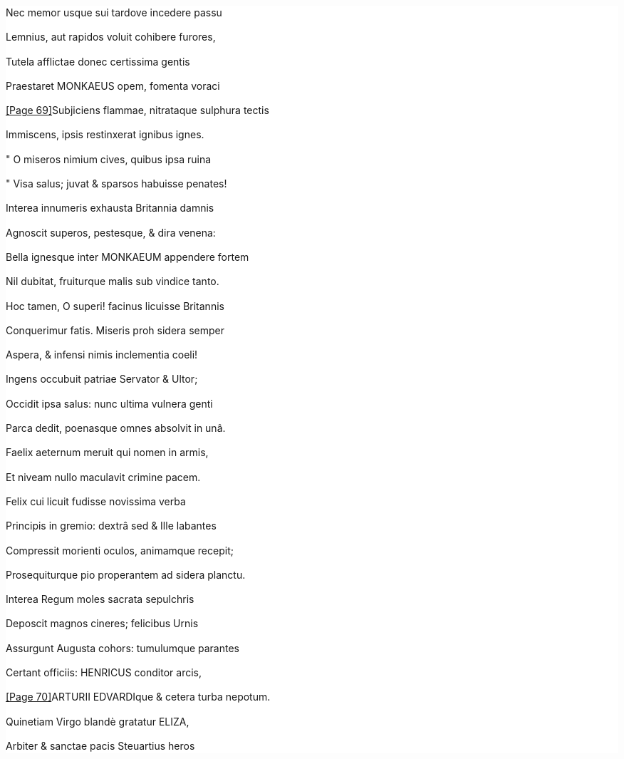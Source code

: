 Nec memor usque sui tardove incedere passu

Lemnius, aut rapidos voluit cohibere furores,

Tutela afflictae donec certissima gentis

Praestaret MONKAEUS opem, fomenta voraci

[[Page
69]](http://eebo.chadwyck.com/downloadtiff?vid=100593&page=39)Subjiciens
flammae, nitrataque sulphura tectis

Immiscens, ipsis restinxerat ignibus ignes.

" O miseros nimium cives, quibus ipsa ruina

" Visa salus; juvat & sparsos habuisse penates!

Interea innumeris exhausta Britannia damnis

Agnoscit superos, pestesque, & dira venena:

Bella ignesque inter MONKAEUM appendere fortem

Nil dubitat, fruiturque malis sub vindice tanto.

Hoc tamen, O superi! facinus licuisse Britannis

Conquerimur fatis. Miseris proh sidera semper

Aspera, & infensi nimis inclementia coeli!

Ingens occubuit patriae Servator & Ultor;

Occidit ipsa salus: nunc ultima vulnera genti

Parca dedit, poenasque omnes absolvit in unâ.

Faelix aeternum meruit qui nomen in armis,

Et niveam nullo maculavit crimine pacem.

Felix cui licuit fudisse novissima verba

Principis in gremio: dextrâ sed & Ille labantes

Compressit morienti oculos, animamque recepit;

Prosequiturque pio properantem ad sidera planctu.

Interea Regum moles sacrata sepulchris

Deposcit magnos cineres; felicibus Urnis

Assurgunt Augusta cohors: tumulumque parantes

Certant officiis: HENRICUS conditor arcis,

[[Page 70]](http://eebo.chadwyck.com/downloadtiff?vid=100593&page=40)ARTURII
EDVARDIque & cetera turba nepotum.

Quinetiam Virgo blandè gratatur ELIZA,

Arbiter & sanctae pacis Steuartius heros
